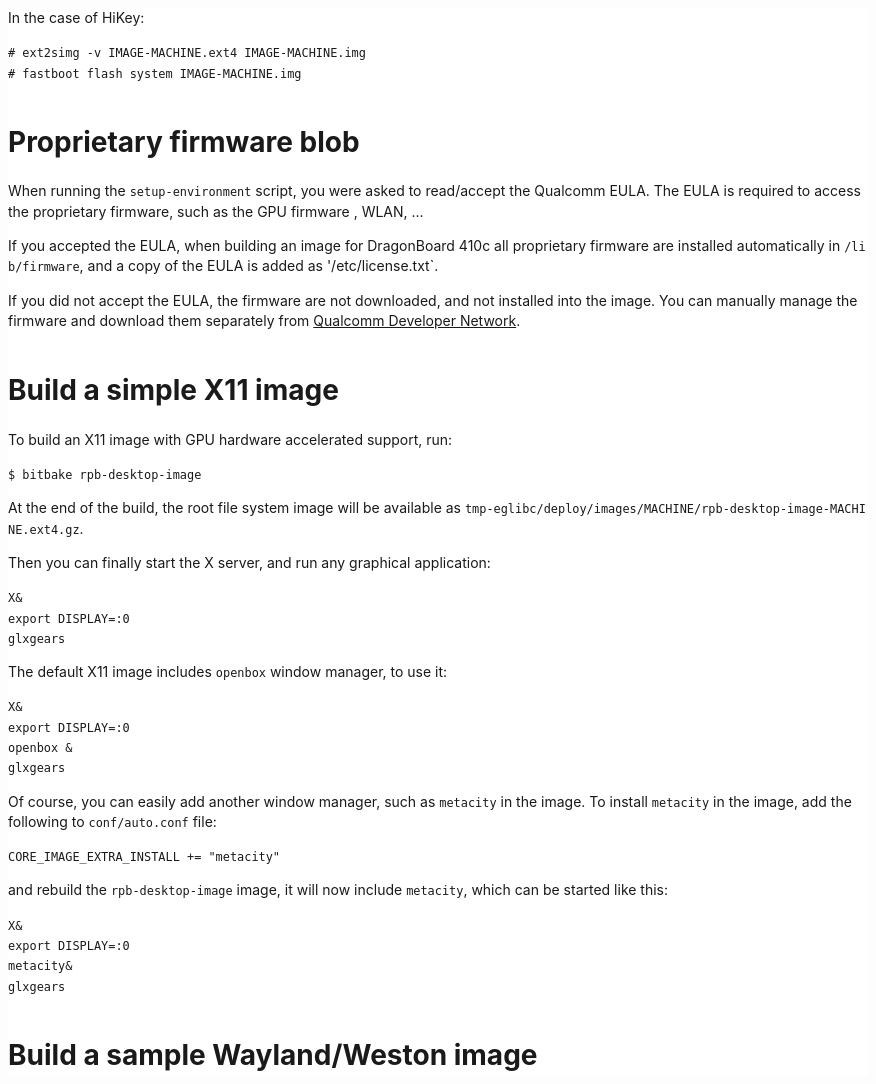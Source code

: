 In the case of HiKey:

    # ext2simg -v IMAGE-MACHINE.ext4 IMAGE-MACHINE.img
    # fastboot flash system IMAGE-MACHINE.img

# Proprietary firmware blob

When running the `setup-environment` script, you were asked to read/accept the Qualcomm EULA. The EULA is required to access the proprietary firmware, such as the GPU firmware , WLAN, ... 

If you accepted the EULA, when building an image for DragonBoard 410c all proprietary firmware are installed automatically in `/lib/firmware`, and a copy of the EULA is added as '/etc/license.txt`. 

If you did not accept the EULA, the firmware are not downloaded, and not installed into the image. You can manually manage the firmware and download them separately from [Qualcomm Developer Network](https://developer.qualcomm.com/download/linux-ubuntu-board-support-package-v1.1.zip).

# Build a simple X11 image

To build an X11 image with GPU hardware accelerated support, run:

    $ bitbake rpb-desktop-image

At the end of the build, the root file system image will be available as `tmp-eglibc/deploy/images/MACHINE/rpb-desktop-image-MACHINE.ext4.gz`.

Then you can finally start the X server, and run any graphical application:

    X&
    export DISPLAY=:0
    glxgears

The default X11 image includes `openbox` window manager, to use it:

    X&
    export DISPLAY=:0
    openbox &
    glxgears

Of course, you can easily add another window manager, such as `metacity` in the image. To install `metacity` in the image, add the following to `conf/auto.conf` file:

    CORE_IMAGE_EXTRA_INSTALL += "metacity"

and rebuild the `rpb-desktop-image` image, it will now include `metacity`, which can be started like this:

    X&
    export DISPLAY=:0
    metacity&
    glxgears

# Build a sample Wayland/Weston image
